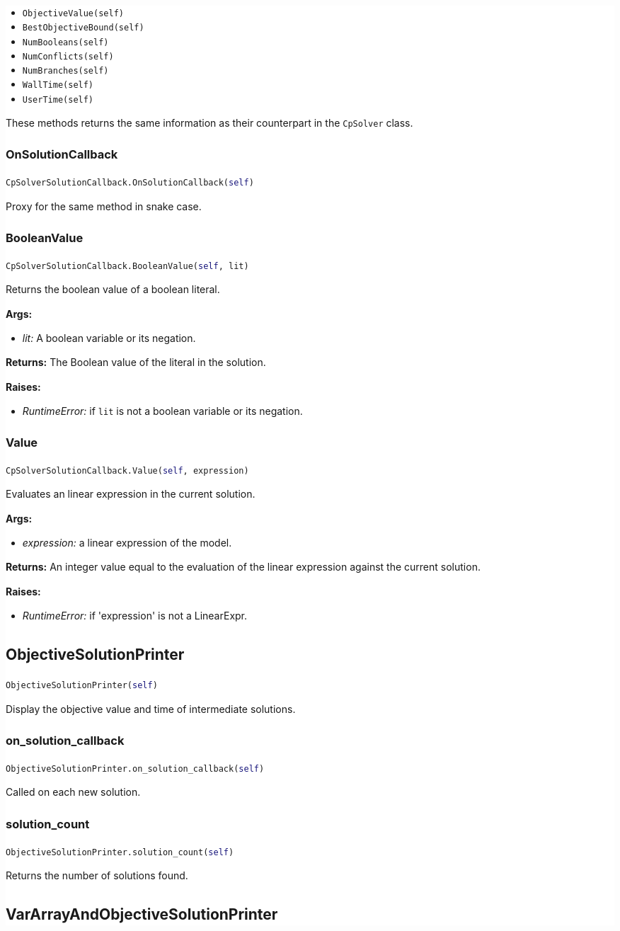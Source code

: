 * `ObjectiveValue(self)`
* `BestObjectiveBound(self)`
* `NumBooleans(self)`
* `NumConflicts(self)`
* `NumBranches(self)`
* `WallTime(self)`
* `UserTime(self)`

These methods returns the same information as their counterpart in the
`CpSolver` class.

### OnSolutionCallback
```python
CpSolverSolutionCallback.OnSolutionCallback(self)
```
Proxy for the same method in snake case.
### BooleanValue
```python
CpSolverSolutionCallback.BooleanValue(self, lit)
```
Returns the boolean value of a boolean literal.

**Args:**

- *lit:* A boolean variable or its negation.

**Returns:**
    The Boolean value of the literal in the solution.

**Raises:**

- *RuntimeError:* if `lit` is not a boolean variable or its negation.

### Value
```python
CpSolverSolutionCallback.Value(self, expression)
```
Evaluates an linear expression in the current solution.

**Args:**

- *expression:* a linear expression of the model.

**Returns:**
    An integer value equal to the evaluation of the linear expression
    against the current solution.

**Raises:**

- *RuntimeError:* if 'expression' is not a LinearExpr.

## ObjectiveSolutionPrinter
```python
ObjectiveSolutionPrinter(self)
```
Display the objective value and time of intermediate solutions.
### on_solution_callback
```python
ObjectiveSolutionPrinter.on_solution_callback(self)
```
Called on each new solution.
### solution_count
```python
ObjectiveSolutionPrinter.solution_count(self)
```
Returns the number of solutions found.
## VarArrayAndObjectiveSolutionPrinter